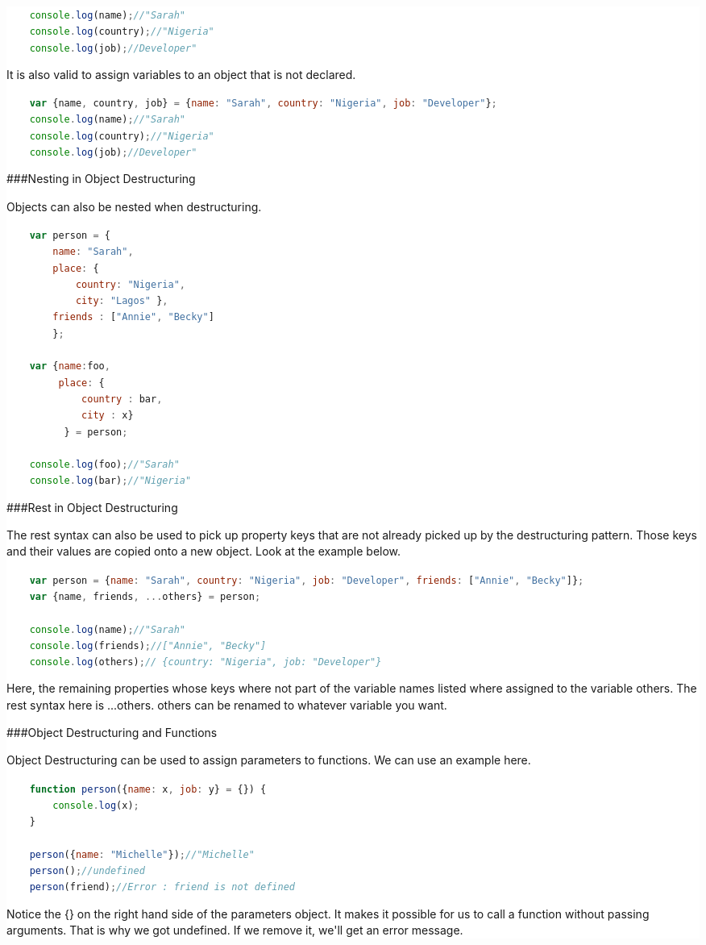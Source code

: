 ```js
    console.log(name);//"Sarah"
    console.log(country);//"Nigeria"
    console.log(job);//Developer"
```
It is also valid to assign variables to an object that is not declared.
```js
    var {name, country, job} = {name: "Sarah", country: "Nigeria", job: "Developer"};
    console.log(name);//"Sarah"
    console.log(country);//"Nigeria"
    console.log(job);//Developer"
```
###Nesting in Object Destructuring

Objects can also be nested when destructuring.
```js
    var person = {
        name: "Sarah",
        place: {
            country: "Nigeria", 
            city: "Lagos" }, 
        friends : ["Annie", "Becky"]
        };

    var {name:foo,
         place: {
             country : bar,
             city : x}
          } = person;

    console.log(foo);//"Sarah"
    console.log(bar);//"Nigeria"
```
###Rest in Object Destructuring

The rest syntax can also be used to pick up property keys that are not already picked up by the destructuring pattern. Those keys and their values are copied onto a new object. Look at the example below.
```js
    var person = {name: "Sarah", country: "Nigeria", job: "Developer", friends: ["Annie", "Becky"]};
    var {name, friends, ...others} = person;

    console.log(name);//"Sarah"
    console.log(friends);//["Annie", "Becky"]
    console.log(others);// {country: "Nigeria", job: "Developer"}
```
Here, the remaining properties whose keys where not part of the variable names listed where assigned to the variable others. The rest syntax here is ...others. others can be renamed to whatever variable you want.

###Object Destructuring and Functions

Object Destructuring can be used to assign parameters to functions. We can use an example here.
```js
    function person({name: x, job: y} = {}) {
        console.log(x);
    }

    person({name: "Michelle"});//"Michelle"
    person();//undefined
    person(friend);//Error : friend is not defined
```
Notice the {} on the right hand side of the parameters object. It makes it possible for us to call a function without passing arguments. That is why we got undefined. If we remove it, we'll get an error message.
